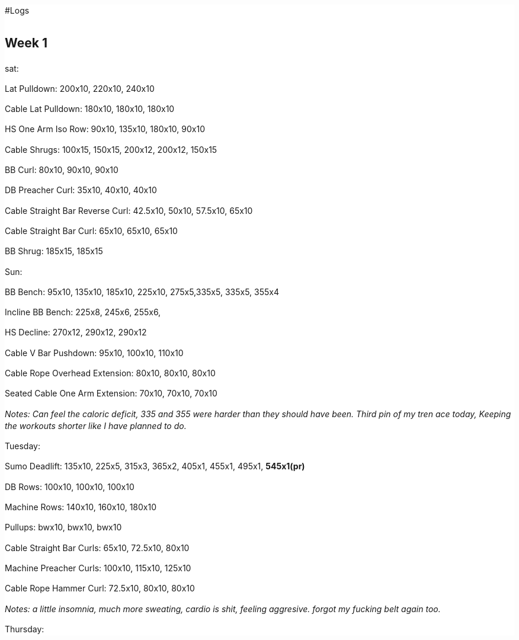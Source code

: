 #Logs

## Week 1

sat:

Lat Pulldown: 200x10, 220x10, 240x10

Cable Lat Pulldown: 180x10, 180x10, 180x10

HS One Arm Iso Row: 90x10, 135x10, 180x10, 90x10

Cable Shrugs: 100x15, 150x15, 200x12, 200x12, 150x15

BB Curl: 80x10, 90x10, 90x10

DB Preacher Curl: 35x10, 40x10, 40x10

Cable Straight Bar Reverse Curl: 42.5x10, 50x10, 57.5x10, 65x10

Cable Straight Bar Curl: 65x10, 65x10, 65x10

BB Shrug: 185x15, 185x15


Sun:

BB Bench: 95x10, 135x10, 185x10, 225x10, 275x5,335x5, 335x5, 355x4

Incline BB Bench: 225x8, 245x6, 255x6, 

HS Decline: 270x12, 290x12, 290x12

Cable V Bar Pushdown: 95x10, 100x10, 110x10

Cable Rope Overhead Extension: 80x10, 80x10, 80x10

Seated Cable One Arm Extension: 70x10, 70x10, 70x10

*Notes: Can feel the caloric deficit, 335 and 355 were harder than they should have been. Third pin of my tren ace today, Keeping the workouts shorter like I have planned to do.*


Tuesday:

Sumo Deadlift: 135x10, 225x5, 315x3, 365x2, 405x1, 455x1, 495x1, **545x1(pr)**

DB Rows: 100x10, 100x10, 100x10

Machine Rows: 140x10, 160x10, 180x10

Pullups: bwx10, bwx10, bwx10

Cable Straight Bar Curls: 65x10, 72.5x10, 80x10

Machine Preacher Curls: 100x10, 115x10, 125x10

Cable Rope Hammer Curl: 72.5x10, 80x10, 80x10


*Notes: a little insomnia, much more sweating, cardio is shit, feeling aggresive. forgot my fucking belt again too.*


Thursday:
